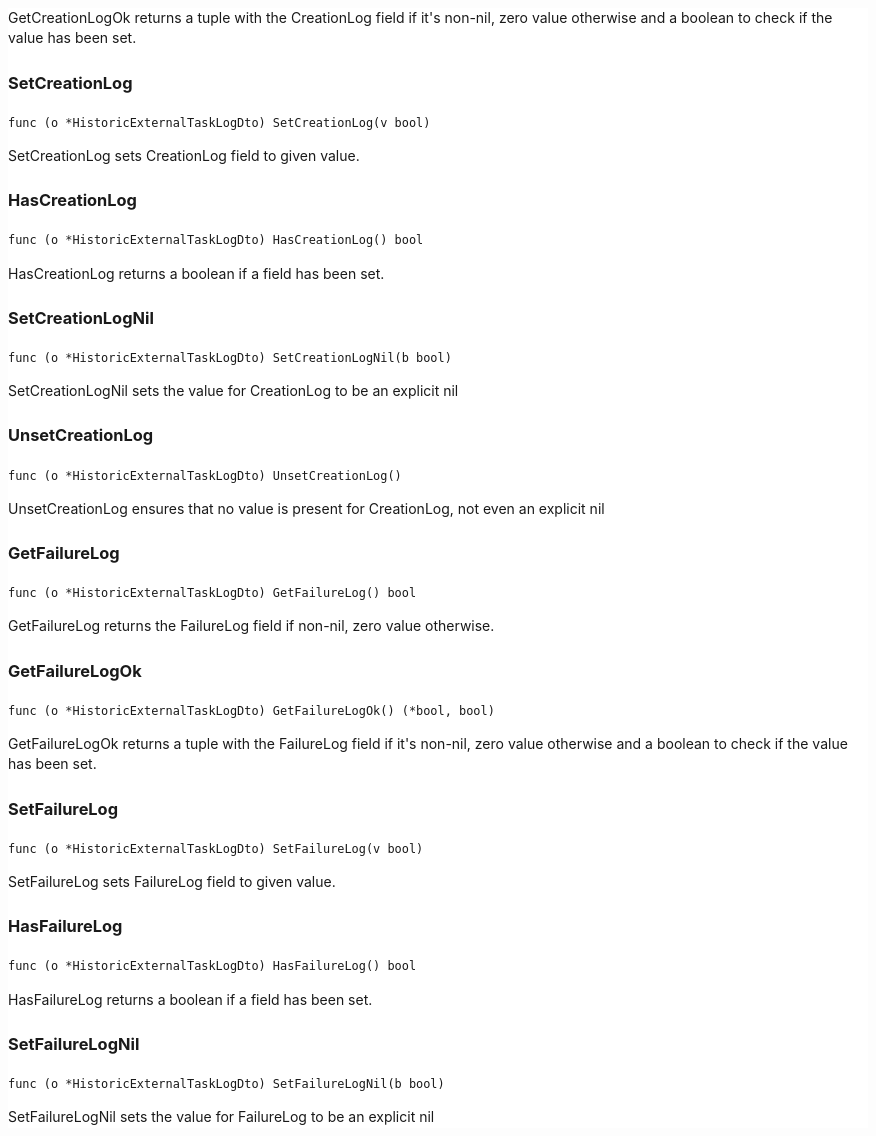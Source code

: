 GetCreationLogOk returns a tuple with the CreationLog field if it's non-nil, zero value otherwise
and a boolean to check if the value has been set.

### SetCreationLog

`func (o *HistoricExternalTaskLogDto) SetCreationLog(v bool)`

SetCreationLog sets CreationLog field to given value.

### HasCreationLog

`func (o *HistoricExternalTaskLogDto) HasCreationLog() bool`

HasCreationLog returns a boolean if a field has been set.

### SetCreationLogNil

`func (o *HistoricExternalTaskLogDto) SetCreationLogNil(b bool)`

 SetCreationLogNil sets the value for CreationLog to be an explicit nil

### UnsetCreationLog
`func (o *HistoricExternalTaskLogDto) UnsetCreationLog()`

UnsetCreationLog ensures that no value is present for CreationLog, not even an explicit nil
### GetFailureLog

`func (o *HistoricExternalTaskLogDto) GetFailureLog() bool`

GetFailureLog returns the FailureLog field if non-nil, zero value otherwise.

### GetFailureLogOk

`func (o *HistoricExternalTaskLogDto) GetFailureLogOk() (*bool, bool)`

GetFailureLogOk returns a tuple with the FailureLog field if it's non-nil, zero value otherwise
and a boolean to check if the value has been set.

### SetFailureLog

`func (o *HistoricExternalTaskLogDto) SetFailureLog(v bool)`

SetFailureLog sets FailureLog field to given value.

### HasFailureLog

`func (o *HistoricExternalTaskLogDto) HasFailureLog() bool`

HasFailureLog returns a boolean if a field has been set.

### SetFailureLogNil

`func (o *HistoricExternalTaskLogDto) SetFailureLogNil(b bool)`

 SetFailureLogNil sets the value for FailureLog to be an explicit nil
